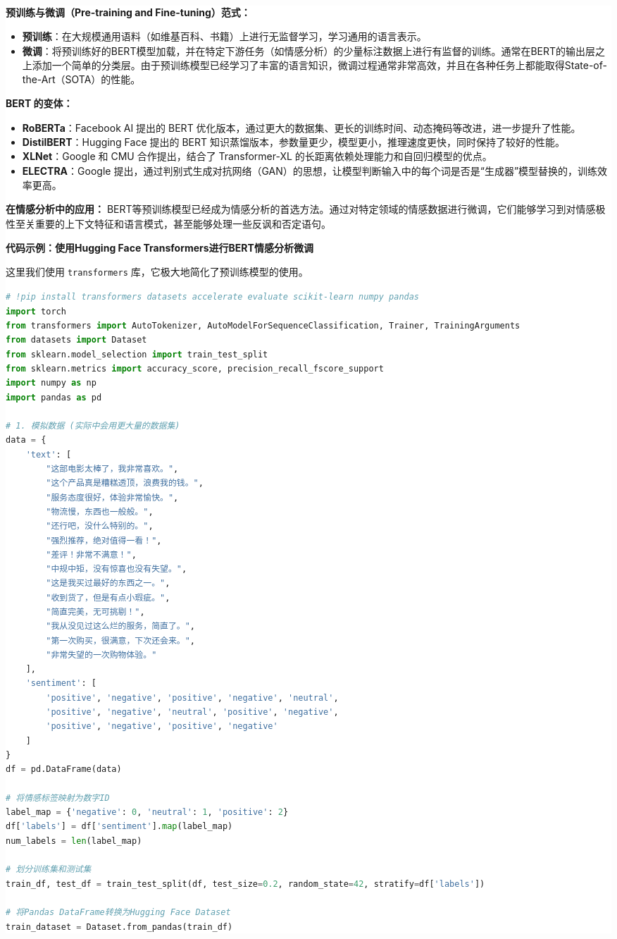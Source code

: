 **预训练与微调（Pre-training and Fine-tuning）范式：**
*   **预训练**：在大规模通用语料（如维基百科、书籍）上进行无监督学习，学习通用的语言表示。
*   **微调**：将预训练好的BERT模型加载，并在特定下游任务（如情感分析）的少量标注数据上进行有监督的训练。通常在BERT的输出层之上添加一个简单的分类层。由于预训练模型已经学习了丰富的语言知识，微调过程通常非常高效，并且在各种任务上都能取得State-of-the-Art（SOTA）的性能。

**BERT 的变体：**

*   **RoBERTa**：Facebook AI 提出的 BERT 优化版本，通过更大的数据集、更长的训练时间、动态掩码等改进，进一步提升了性能。
*   **DistilBERT**：Hugging Face 提出的 BERT 知识蒸馏版本，参数量更少，模型更小，推理速度更快，同时保持了较好的性能。
*   **XLNet**：Google 和 CMU 合作提出，结合了 Transformer-XL 的长距离依赖处理能力和自回归模型的优点。
*   **ELECTRA**：Google 提出，通过判别式生成对抗网络（GAN）的思想，让模型判断输入中的每个词是否是“生成器”模型替换的，训练效率更高。

**在情感分析中的应用：**
BERT等预训练模型已经成为情感分析的首选方法。通过对特定领域的情感数据进行微调，它们能够学习到对情感极性至关重要的上下文特征和语言模式，甚至能够处理一些反讽和否定语句。

**代码示例：使用Hugging Face Transformers进行BERT情感分析微调**

这里我们使用 `transformers` 库，它极大地简化了预训练模型的使用。

```python
# !pip install transformers datasets accelerate evaluate scikit-learn numpy pandas
import torch
from transformers import AutoTokenizer, AutoModelForSequenceClassification, Trainer, TrainingArguments
from datasets import Dataset
from sklearn.model_selection import train_test_split
from sklearn.metrics import accuracy_score, precision_recall_fscore_support
import numpy as np
import pandas as pd

# 1. 模拟数据 (实际中会用更大量的数据集)
data = {
    'text': [
        "这部电影太棒了，我非常喜欢。",
        "这个产品真是糟糕透顶，浪费我的钱。",
        "服务态度很好，体验非常愉快。",
        "物流慢，东西也一般般。",
        "还行吧，没什么特别的。",
        "强烈推荐，绝对值得一看！",
        "差评！非常不满意！",
        "中规中矩，没有惊喜也没有失望。",
        "这是我买过最好的东西之一。",
        "收到货了，但是有点小瑕疵。",
        "简直完美，无可挑剔！",
        "我从没见过这么烂的服务，简直了。",
        "第一次购买，很满意，下次还会来。",
        "非常失望的一次购物体验。"
    ],
    'sentiment': [
        'positive', 'negative', 'positive', 'negative', 'neutral',
        'positive', 'negative', 'neutral', 'positive', 'negative',
        'positive', 'negative', 'positive', 'negative'
    ]
}
df = pd.DataFrame(data)

# 将情感标签映射为数字ID
label_map = {'negative': 0, 'neutral': 1, 'positive': 2}
df['labels'] = df['sentiment'].map(label_map)
num_labels = len(label_map)

# 划分训练集和测试集
train_df, test_df = train_test_split(df, test_size=0.2, random_state=42, stratify=df['labels'])

# 将Pandas DataFrame转换为Hugging Face Dataset
train_dataset = Dataset.from_pandas(train_df)
```